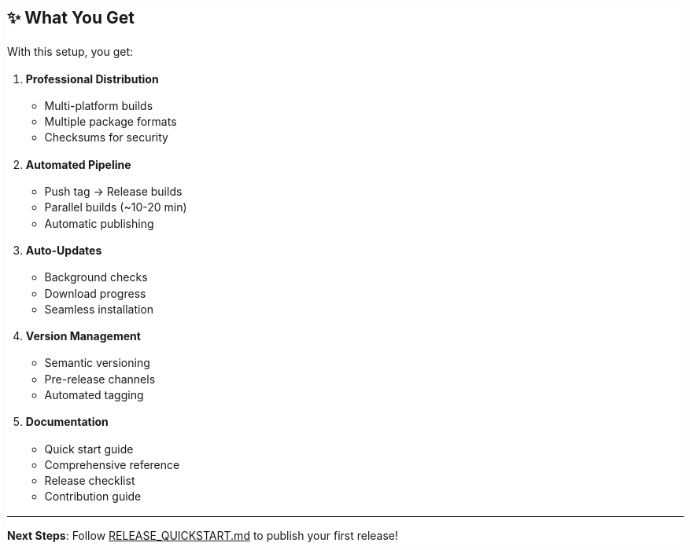 ## ✨ What You Get

With this setup, you get:

1. **Professional Distribution**
   - Multi-platform builds
   - Multiple package formats
   - Checksums for security

2. **Automated Pipeline**
   - Push tag → Release builds
   - Parallel builds (~10-20 min)
   - Automatic publishing

3. **Auto-Updates**
   - Background checks
   - Download progress
   - Seamless installation

4. **Version Management**
   - Semantic versioning
   - Pre-release channels
   - Automated tagging

5. **Documentation**
   - Quick start guide
   - Comprehensive reference
   - Release checklist
   - Contribution guide

---

**Next Steps**: Follow [RELEASE_QUICKSTART.md](../RELEASE_QUICKSTART.md) to publish your first release!
